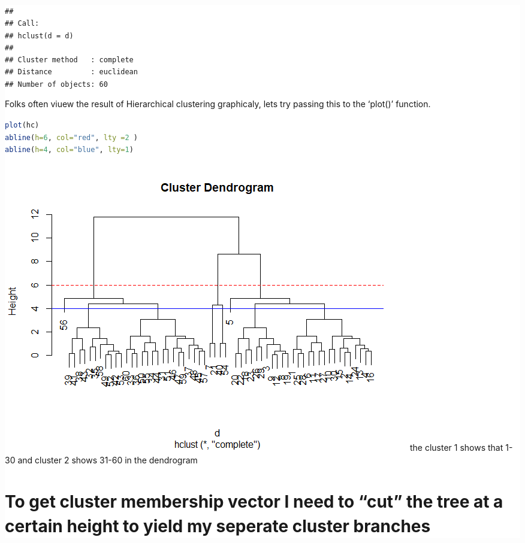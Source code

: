     ## 
    ## Call:
    ## hclust(d = d)
    ## 
    ## Cluster method   : complete 
    ## Distance         : euclidean 
    ## Number of objects: 60

Folks often viuew the result of Hierarchical clustering graphicaly, lets
try passing this to the ‘plot()’ function.

``` r
plot(hc)
abline(h=6, col="red", lty =2 )
abline(h=4, col="blue", lty=1)
```

![](class09_files/figure-gfm/unnamed-chunk-6-1.png) the cluster
1 shows that 1-30 and cluster 2 shows 31-60 in the dendrogram

# To get cluster membership vector I need to “cut” the tree at a certain height to yield my seperate cluster branches
